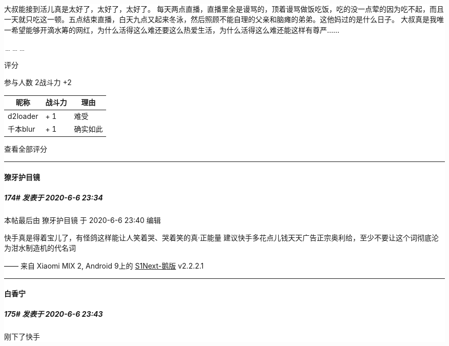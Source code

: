 


大叔能接到活儿真是太好了，太好了，太好了。
每天两点直播，直播里全是谩骂的，顶着谩骂做饭吃饭，吃的没一点荤的因为吃不起，而且一天就只吃这一顿。五点结束直播，白天九点又起来冬泳，然后照顾不能自理的父亲和脑瘫的弟弟。这他妈过的是什么日子。
大叔真是我唯一希望能够开滴水筹的网红，为什么活得这么难还要这么热爱生活，为什么活得这么难还能这样有尊严……



﹍﹍﹍

评分





 参与人数 2战斗力 +2

|昵称|战斗力|理由|
|----|---|---|
| d2loader| + 1|难受|
| 千本blur| + 1|确实如此|



查看全部评分






-----

####  獠牙护目镜  
##### 174#       发表于 2020-6-6 23:34



 本帖最后由 獠牙护目镜 于 2020-6-6 23:40 编辑 

快手真是得着宝儿了，有怪鸽这样能让人笑着哭、哭着笑的真·正能量
建议快手多花点儿钱天天广告正宗奥利给，至少不要让这个词彻底沦为泔水制造机的代名词

—— 来自 Xiaomi MIX 2, Android 9上的 [S1Next-鹅版](https://github.com/ykrank/S1-Next/releases) v2.2.2.1







-----

####  白香宁  
##### 175#       发表于 2020-6-6 23:43




刚下了快手






